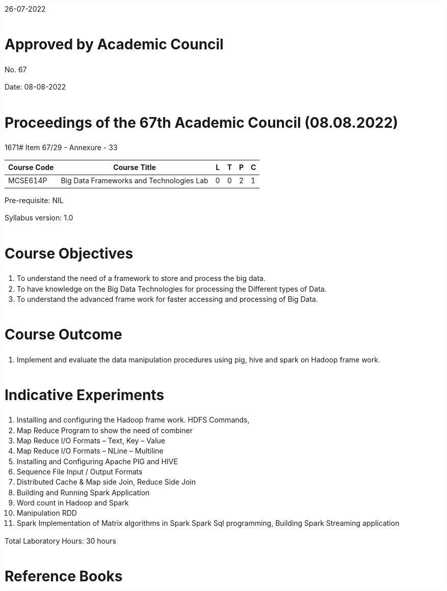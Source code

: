 26-07-2022

# Approved by Academic Council

No. 67

Date: 08-08-2022

# Proceedings of the 67th Academic Council (08.08.2022)

1671# Item 67/29 - Annexure - 33

|Course Code|Course Title|L|T|P|C|
|---|---|---|---|---|---|
|MCSE614P|Big Data Frameworks and Technologies Lab|0|0|2|1|

Pre-requisite: NIL

Syllabus version: 1.0

# Course Objectives

1. To understand the need of a framework to store and process the big data.
2. To have knowledge on the Big Data Technologies for processing the Different types of Data.
3. To understand the advanced frame work for faster accessing and processing of Big Data.

# Course Outcome

1. Implement and evaluate the data manipulation procedures using pig, hive and spark on Hadoop frame work.

# Indicative Experiments

1. Installing and configuring the Hadoop frame work. HDFS Commands,
2. Map Reduce Program to show the need of combiner
3. Map Reduce I/O Formats – Text, Key – Value
4. Map Reduce I/O Formats – NLine – Multiline
5. Installing and Configuring Apache PIG and HIVE
6. Sequence File Input / Output Formats
7. Distributed Cache & Map side Join, Reduce Side Join
8. Building and Running Spark Application
9. Word count in Hadoop and Spark
10. Manipulation RDD
11. Spark Implementation of Matrix algorithms in Spark Spark Sql programming, Building Spark Streaming application

Total Laboratory Hours: 30 hours

# Reference Books
